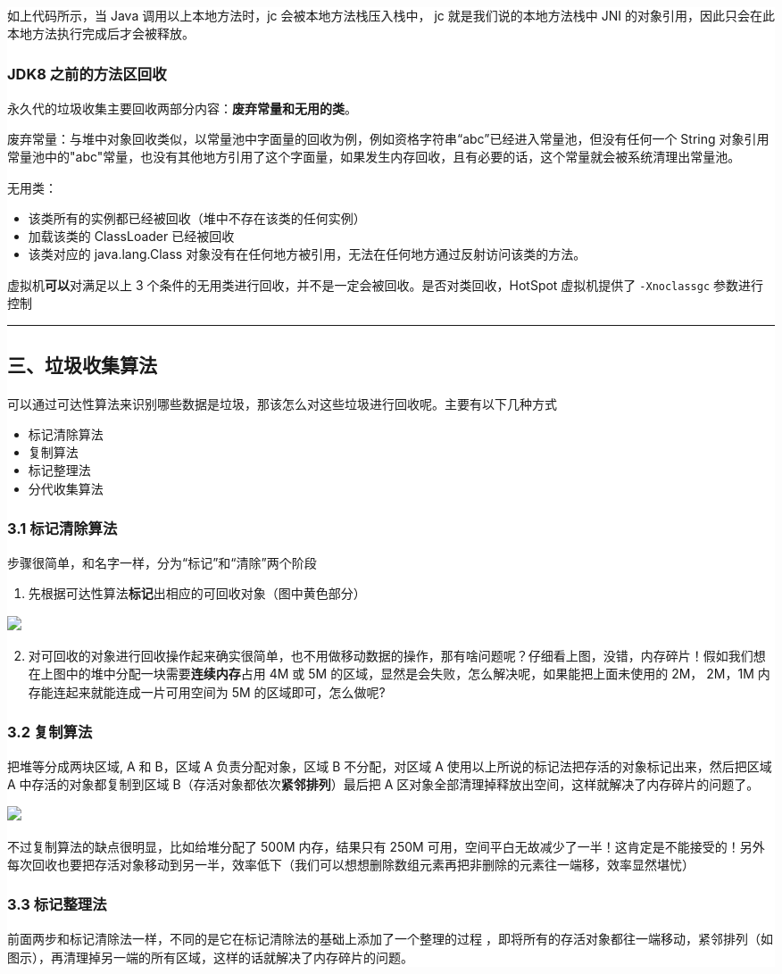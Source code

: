 如上代码所示，当 Java 调用以上本地方法时，jc 会被本地方法栈压入栈中， jc 就是我们说的本地方法栈中 JNI 的对象引用，因此只会在此本地方法执行完成后才会被释放。



### JDK8 之前的方法区回收

永久代的垃圾收集主要回收两部分内容：**废弃常量和无用的类**。

废弃常量：与堆中对象回收类似，以常量池中字面量的回收为例，例如资格字符串“abc”已经进入常量池，但没有任何一个 String 对象引用常量池中的"abc"常量，也没有其他地方引用了这个字面量，如果发生内存回收，且有必要的话，这个常量就会被系统清理出常量池。

无用类：

- 该类所有的实例都已经被回收（堆中不存在该类的任何实例）
- 加载该类的 ClassLoader 已经被回收
- 该类对应的 java.lang.Class 对象没有在任何地方被引用，无法在任何地方通过反射访问该类的方法。

虚拟机**可以**对满足以上 3 个条件的无用类进行回收，并不是一定会被回收。是否对类回收，HotSpot 虚拟机提供了 `-Xnoclassgc` 参数进行控制

------



## 三、垃圾收集算法

可以通过可达性算法来识别哪些数据是垃圾，那该怎么对这些垃圾进行回收呢。主要有以下几种方式

- 标记清除算法
- 复制算法
- 标记整理法
- 分代收集算法

### 3.1 标记清除算法

步骤很简单，和名字一样，分为“标记”和“清除”两个阶段

1. 先根据可达性算法**标记**出相应的可回收对象（图中黄色部分）

![](https://tva1.sinaimg.cn/large/007S8ZIlly1gjl79uspovj30ck07tt8n.jpg)

2. 对可回收的对象进行回收操作起来确实很简单，也不用做移动数据的操作，那有啥问题呢？仔细看上图，没错，内存碎片！假如我们想在上图中的堆中分配一块需要**连续内存**占用 4M 或 5M 的区域，显然是会失败，怎么解决呢，如果能把上面未使用的 2M， 2M，1M 内存能连起来就能连成一片可用空间为 5M 的区域即可，怎么做呢?

### 3.2 复制算法

把堆等分成两块区域, A 和 B，区域 A 负责分配对象，区域 B 不分配，对区域 A 使用以上所说的标记法把存活的对象标记出来，然后把区域 A 中存活的对象都复制到区域 B（存活对象都依次**紧邻排列**）最后把 A 区对象全部清理掉释放出空间，这样就解决了内存碎片的问题了。

![](https://tva1.sinaimg.cn/large/007S8ZIlly1gfws4ow2i1j31gn0q075y.jpg)

不过复制算法的缺点很明显，比如给堆分配了 500M 内存，结果只有 250M 可用，空间平白无故减少了一半！这肯定是不能接受的！另外每次回收也要把存活对象移动到另一半，效率低下（我们可以想想删除数组元素再把非删除的元素往一端移，效率显然堪忧）

### 3.3 标记整理法

前面两步和标记清除法一样，不同的是它在标记清除法的基础上添加了一个整理的过程 ，即将所有的存活对象都往一端移动，紧邻排列（如图示），再清理掉另一端的所有区域，这样的话就解决了内存碎片的问题。
